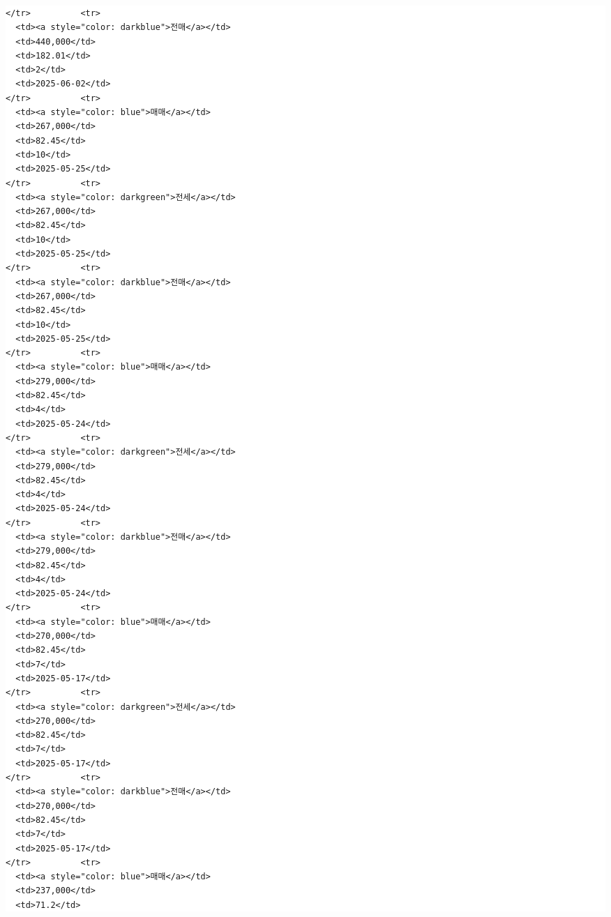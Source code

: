     </tr>          <tr>
      <td><a style="color: darkblue">전매</a></td>
      <td>440,000</td>
      <td>182.01</td>
      <td>2</td>
      <td>2025-06-02</td>
    </tr>          <tr>
      <td><a style="color: blue">매매</a></td>
      <td>267,000</td>
      <td>82.45</td>
      <td>10</td>
      <td>2025-05-25</td>
    </tr>          <tr>
      <td><a style="color: darkgreen">전세</a></td>
      <td>267,000</td>
      <td>82.45</td>
      <td>10</td>
      <td>2025-05-25</td>
    </tr>          <tr>
      <td><a style="color: darkblue">전매</a></td>
      <td>267,000</td>
      <td>82.45</td>
      <td>10</td>
      <td>2025-05-25</td>
    </tr>          <tr>
      <td><a style="color: blue">매매</a></td>
      <td>279,000</td>
      <td>82.45</td>
      <td>4</td>
      <td>2025-05-24</td>
    </tr>          <tr>
      <td><a style="color: darkgreen">전세</a></td>
      <td>279,000</td>
      <td>82.45</td>
      <td>4</td>
      <td>2025-05-24</td>
    </tr>          <tr>
      <td><a style="color: darkblue">전매</a></td>
      <td>279,000</td>
      <td>82.45</td>
      <td>4</td>
      <td>2025-05-24</td>
    </tr>          <tr>
      <td><a style="color: blue">매매</a></td>
      <td>270,000</td>
      <td>82.45</td>
      <td>7</td>
      <td>2025-05-17</td>
    </tr>          <tr>
      <td><a style="color: darkgreen">전세</a></td>
      <td>270,000</td>
      <td>82.45</td>
      <td>7</td>
      <td>2025-05-17</td>
    </tr>          <tr>
      <td><a style="color: darkblue">전매</a></td>
      <td>270,000</td>
      <td>82.45</td>
      <td>7</td>
      <td>2025-05-17</td>
    </tr>          <tr>
      <td><a style="color: blue">매매</a></td>
      <td>237,000</td>
      <td>71.2</td>